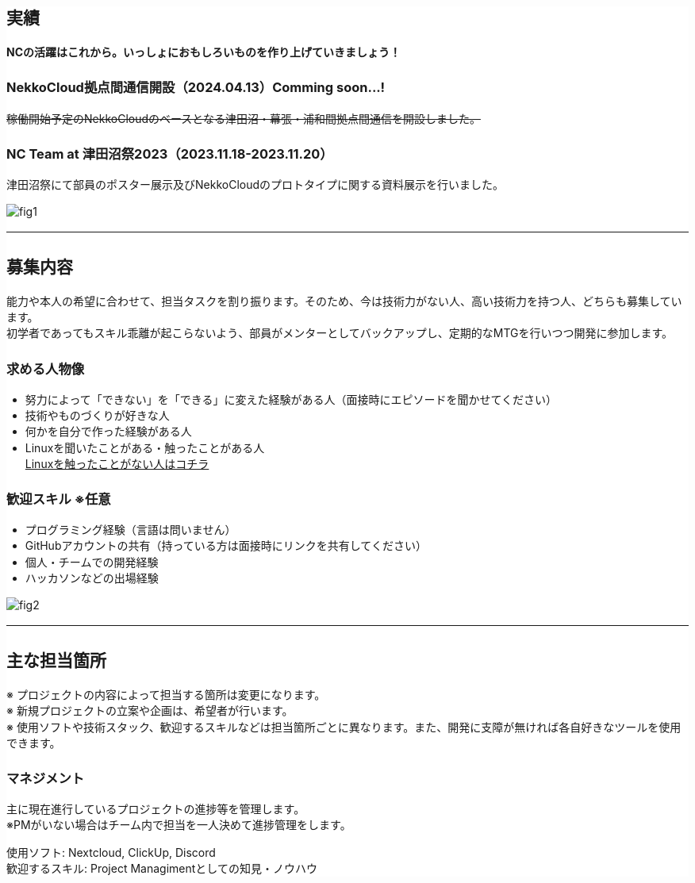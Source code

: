 ## 実績

**NCの活躍はこれから。いっしょにおもしろいものを作り上げていきましょう！**

### NekkoCloud拠点間通信開設（2024.04.13）Comming soon...!

~~稼働開始予定のNekkoCloudのベースとなる津田沼・幕張・浦和間拠点間通信を開設しました。~~

### NC Team at 津田沼祭2023（2023.11.18-2023.11.20）

津田沼祭にて部員のポスター展示及びNekkoCloudのプロトタイプに関する資料展示を行いました。

![fig1](NekkoCloud_mark1.png "津田沼祭展示ポスター")

---

## 募集内容

能力や本人の希望に合わせて、担当タスクを割り振ります。そのため、今は技術力がない人、高い技術力を持つ人、どちらも募集しています。  
初学者であってもスキル乖離が起こらないよう、部員がメンターとしてバックアップし、定期的なMTGを行いつつ開発に参加します。  

### 求める人物像

- 努力によって「できない」を「できる」に変えた経験がある人（面接時にエピソードを聞かせてください）
- 技術やものづくりが好きな人
- 何かを自分で作った経験がある人
- Linuxを聞いたことがある・触ったことがある人  
  [Linuxを触ったことがない人はコチラ][Ubuntuを入手する]

### 歓迎スキル ※任意

- プログラミング経験（言語は問いません）
- GitHubアカウントの共有（持っている方は面接時にリンクを共有してください）
- 個人・チームでの開発経験
- ハッカソンなどの出場経験

![fig2](NC-devmap.png "NekkoCloudの開発マップ")

---

## 主な担当箇所

※ プロジェクトの内容によって担当する箇所は変更になります。  
※ 新規プロジェクトの立案や企画は、希望者が行います。  
※ 使用ソフトや技術スタック、歓迎するスキルなどは担当箇所ごとに異なります。また、開発に支障が無ければ各自好きなツールを使用できます。  

### マネジメント

主に現在進行しているプロジェクトの進捗等を管理します。  
※PMがいない場合はチーム内で担当を一人決めて進捗管理をします。

使用ソフト: Nextcloud, ClickUp, Discord  
歓迎するスキル: Project Managimentとしての知見・ノウハウ


[Miku's Origin]: https://mikusorigin.com/
[CIT_VLLab_PR]: https://twitter.com/CIT_VLLab_PR
[CIT_VLLab]: https://twitter.com/CIT_VLLab
[インシデント対応しながら書くポストモーテム]: https://zenn.dev/toshikish/articles/1d5bcf9ed1939d
[Example Postmortem]: https://sre.google/sre-book/example-postmortem/
[SLOは何を実現するのか / What does SLO achieve?]: https://speakerdeck.com/ymotongpoo/what-does-slo-achieve
[燃え尽きエンジニアを救う「オンコール最適化、5つの教訓」]: https://www.pagerduty.co.jp/blog/the-human-side-of-being-on-call-5-lessons-for-managing-stress-anxiety-and-life-while-being-on-call/
[プラットフォーム エンジニアリングのキャリアを積むための基盤づくり]: https://cloud.google.com/blog/ja/products/application-development/how-to-become-a-platform-engineer
[プラットフォームエンジニアリング (Platform Engineering) とは？]: https://zenn.dev/shinyay/articles/what-is-platform-engineering
[The Site Reliability Workbook: Practical Ways to Implement SRE]: https://sre.google/sre-book/table-of-contents/
[What is Site Reliability Engineering (SRE)?]: https://sre.google/
[このSRE本がすごい！2024年版]: https://syu-m-5151.hatenablog.com/entry/2024/01/26/165255
[Kubernetes道場 1日目 - Kubernetesの概要]: https://cstoku.dev/posts/2018/k8sdojo-01/
[【AWS】ぼくのかんがえたさいきょうの運用・監視構成]: https://qiita.com/iStone/items/72417fe599e71e62f631
[アプリケーション開発におけるフロントエンドとバックエンドの違いは何ですか?]: https://aws.amazon.com/jp/compare/the-difference-between-frontend-and-backend/
[Goでゼロから作る 自作TCP/IPプロトコル サーバー]: https://zenn.dev/kawa1214/books/5888c6b3554ffa
[Goの初心者が見ると幸せになれる場所]: https://qiita.com/tenntenn/items/0e33a4959250d1a55045
[怖がらずにサーバーサイドKotlinを使ってみよう]: https://logmi.jp/tech/articles/325121
[オンプレミスとは｜わわわ]: https://wa3.i-3-i.info/word14009.html
[【初学者必見】TypeScript 完全攻略]: https://zenn.dev/kumaaa1212/books/bd5b8edd72ac71
[ISUCON公式ブログ]: https://isucon.net/
[Open Source Software Insight]: https://ossinsight.io/
[低レイヤ技術を間接的に仕事で生かしてきた経験の共有。元Linuxカーネル開発技術者の場合]: https://satoru-takeuchi.hatenablog.com/entry/2023/08/21/222744
[Ethernetのフレーム構造を理解しよう]: https://ascii.jp/elem/000/000/427/427324/
[Ubuntuを入手する]: https://jp.ubuntu.com/download
[^1]: SRE(Site Reliability Engineering)が本来の名称です。私たちはIaaSが普及する昨今、数多の会社や開発チームで十人十色のSREを見てきました。そして感じたのは、「SREという概念は肥大化しすぎている」ということです。であるならば、SREという言葉の定義も変化していくべきだと考えました。NC TeamのSRE部門ではSiteに限定せず、すべてのServiceに対してSREを導入していく覚悟で、面白く楽しいクラウド開発を実践しています。
[^2]: NC Teamでは、NekkoCloudを支えるリージョン参加者募集中です。家に余っている計算機リソースを提供して、一緒にNekkoCloudを大きくしていきましょう。
[^3]: ここに書いてある内容は、一人の部員が持っている知識ではなく、このプロジェクトに携わる部員がどれか一つでも持っていれば良いというものです。なので、今はその技術スタックが自分の中に無くても心配は要りません。プロジェクトに合わせて、自分が持ち合わせていない技術スタックも勉強していきましょう。